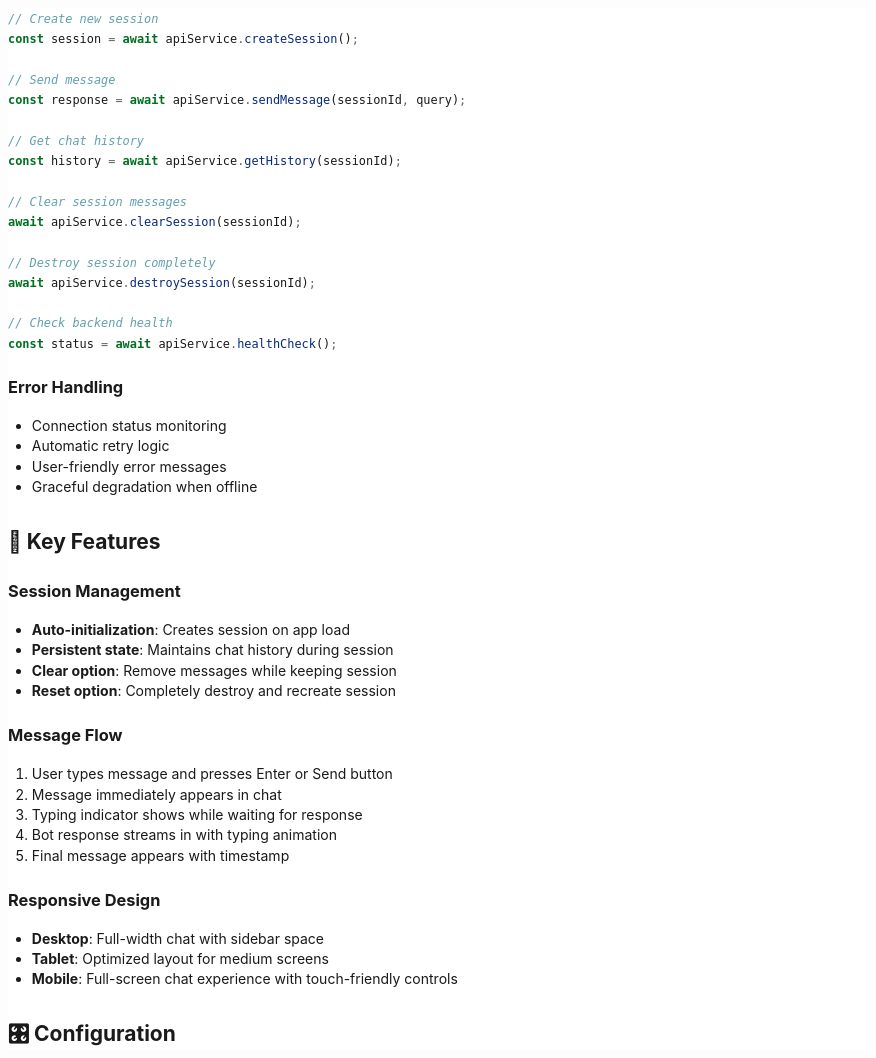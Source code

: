 ```javascript
// Create new session
const session = await apiService.createSession();

// Send message
const response = await apiService.sendMessage(sessionId, query);

// Get chat history
const history = await apiService.getHistory(sessionId);

// Clear session messages
await apiService.clearSession(sessionId);

// Destroy session completely
await apiService.destroySession(sessionId);

// Check backend health
const status = await apiService.healthCheck();
```

### Error Handling

- Connection status monitoring
- Automatic retry logic
- User-friendly error messages
- Graceful degradation when offline

## 💎 Key Features

### Session Management

- **Auto-initialization**: Creates session on app load
- **Persistent state**: Maintains chat history during session
- **Clear option**: Remove messages while keeping session
- **Reset option**: Completely destroy and recreate session

### Message Flow

1. User types message and presses Enter or Send button
2. Message immediately appears in chat
3. Typing indicator shows while waiting for response
4. Bot response streams in with typing animation
5. Final message appears with timestamp

### Responsive Design

- **Desktop**: Full-width chat with sidebar space
- **Tablet**: Optimized layout for medium screens
- **Mobile**: Full-screen chat experience with touch-friendly controls

## 🎛️ Configuration
